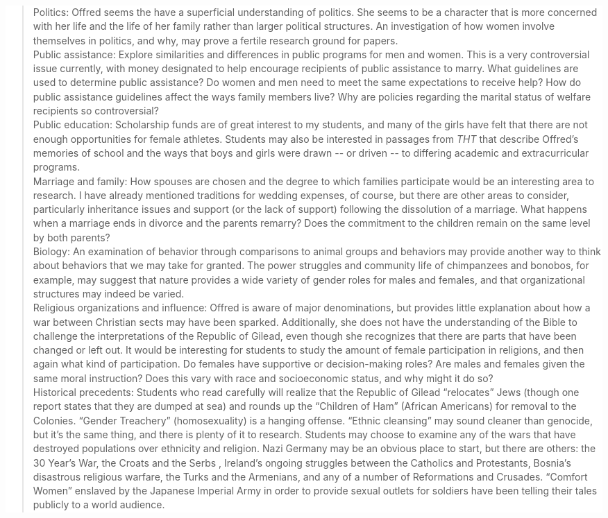 <blockquote>
  <dl>
   <dt>
    Politics: Offred seems the have a superficial understanding of politics. She seems to be a character that is more concerned with her life and the life of her family rather than larger political structures. An investigation of how women involve themselves in politics, and why, may prove a fertile research ground for papers.
    <dt>
     <dt>
      Public assistance: Explore similarities and differences in public programs for men and women. This is a very controversial issue currently, with money designated to help encourage recipients of public assistance to marry. What guidelines are used to determine public assistance? Do women and men need to meet the same expectations to receive help? How do public assistance guidelines affect the ways family members live? Why are policies regarding the marital status of welfare recipients so controversial?
      <dt>
       <dt>
        Public education: Scholarship funds are of great interest to my students, and many of the girls have felt that there are not enough opportunities for female athletes. Students may also be interested in passages from
        <i>
         THT
        </i>
        that describe Offred’s memories of school and the ways that boys and girls were drawn -- or driven -- to differing academic and extracurricular programs.
        <dt>
         <dt>
          Marriage and family: How spouses are chosen and the degree to which families participate would be an interesting area to research. I have already mentioned traditions for wedding expenses, of course, but there are other areas to consider, particularly inheritance issues and support (or the lack of support) following the dissolution of a marriage. What happens when a marriage ends in divorce and the parents remarry? Does the commitment to the children remain on the same level by both parents?
          <dt>
           <dt>
            Biology: An examination of behavior through comparisons to animal groups and behaviors may provide another way to think about behaviors that we may take for granted. The power struggles and community life of chimpanzees and bonobos, for example, may suggest that nature provides a wide variety of gender roles for males and females, and that organizational structures may indeed be varied.
            <dt>
             <dt>
              Religious organizations and influence: Offred is aware of major denominations, but provides little explanation about how a war between Christian sects may have been sparked. Additionally, she does not have the understanding of the Bible to challenge the interpretations of the Republic of Gilead, even though she recognizes that there are parts that have been changed or left out. It would be interesting for students to study the amount of female participation in religions, and then again what kind of participation. Do females have supportive or decision-making roles? Are males and females given the same moral instruction? Does this vary with race and socioeconomic status, and why might it do so?
              <dt>
               <dt>
                Historical precedents: Students who read carefully will realize that the Republic of Gilead “relocates” Jews (though one report states that they are dumped at sea) and rounds up the “Children of Ham” (African Americans) for removal to the Colonies. “Gender Treachery” (homosexuality) is a hanging offense. “Ethnic cleansing” may sound cleaner than genocide, but it’s the same thing, and there is plenty of it to research. Students may choose to examine any of the wars that have destroyed populations over ethnicity and religion. Nazi Germany may be an obvious place to start, but there are others: the 30 Year’s War, the Croats and the Serbs , Ireland’s ongoing struggles between the Catholics and Protestants, Bosnia’s disastrous religious warfare, the Turks and the Armenians, and any of a number of Reformations and Crusades. “Comfort Women” enslaved by the Japanese Imperial Army in order to provide sexual outlets for soldiers have been telling their tales publicly to a world audience.
                <dt>
                 <dt>